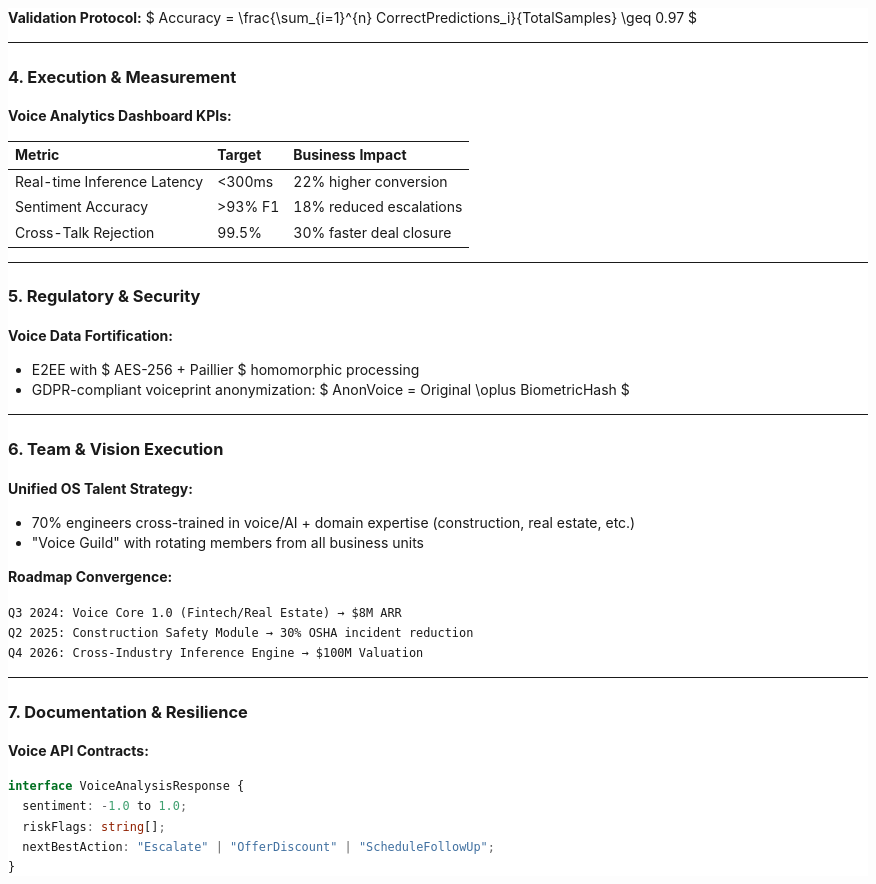 **Validation Protocol:**
\$ Accuracy = \frac{\sum_{i=1}^{n} CorrectPredictions_i}{TotalSamples} \geq 0.97 \$

---

### **4. Execution \& Measurement**

**Voice Analytics Dashboard KPIs:**


| Metric | Target | Business Impact |
| :-- | :-- | :-- |
| Real-time Inference Latency | <300ms | 22% higher conversion |
| Sentiment Accuracy | >93% F1 | 18% reduced escalations |
| Cross-Talk Rejection | 99.5% | 30% faster deal closure |


---

### **5. Regulatory \& Security**

**Voice Data Fortification:**

- E2EE with \$ AES-256 + Paillier \$ homomorphic processing
- GDPR-compliant voiceprint anonymization:
\$ AnonVoice = Original \oplus BiometricHash \$

---

### **6. Team \& Vision Execution**

**Unified OS Talent Strategy:**

- 70% engineers cross-trained in voice/AI + domain expertise (construction, real estate, etc.)
- "Voice Guild" with rotating members from all business units

**Roadmap Convergence:**

```gherkin
Q3 2024: Voice Core 1.0 (Fintech/Real Estate) → $8M ARR  
Q2 2025: Construction Safety Module → 30% OSHA incident reduction  
Q4 2026: Cross-Industry Inference Engine → $100M Valuation  
```


---

### **7. Documentation \& Resilience**

**Voice API Contracts:**

```typescript
interface VoiceAnalysisResponse {
  sentiment: -1.0 to 1.0;
  riskFlags: string[];
  nextBestAction: "Escalate" | "OfferDiscount" | "ScheduleFollowUp";
}
```
